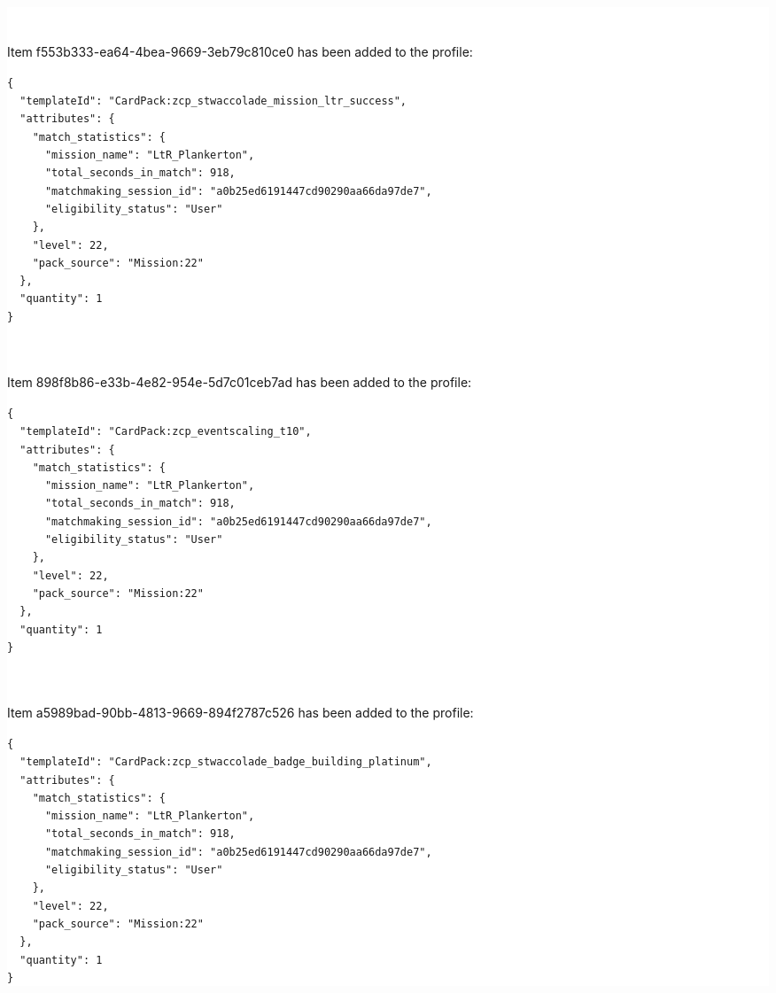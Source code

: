 <br><br>
Item f553b333-ea64-4bea-9669-3eb79c810ce0 has been added to the profile:

```
{
  "templateId": "CardPack:zcp_stwaccolade_mission_ltr_success",
  "attributes": {
    "match_statistics": {
      "mission_name": "LtR_Plankerton",
      "total_seconds_in_match": 918,
      "matchmaking_session_id": "a0b25ed6191447cd90290aa66da97de7",
      "eligibility_status": "User"
    },
    "level": 22,
    "pack_source": "Mission:22"
  },
  "quantity": 1
}
```

<br><br>
Item 898f8b86-e33b-4e82-954e-5d7c01ceb7ad has been added to the profile:

```
{
  "templateId": "CardPack:zcp_eventscaling_t10",
  "attributes": {
    "match_statistics": {
      "mission_name": "LtR_Plankerton",
      "total_seconds_in_match": 918,
      "matchmaking_session_id": "a0b25ed6191447cd90290aa66da97de7",
      "eligibility_status": "User"
    },
    "level": 22,
    "pack_source": "Mission:22"
  },
  "quantity": 1
}
```

<br><br>
Item a5989bad-90bb-4813-9669-894f2787c526 has been added to the profile:

```
{
  "templateId": "CardPack:zcp_stwaccolade_badge_building_platinum",
  "attributes": {
    "match_statistics": {
      "mission_name": "LtR_Plankerton",
      "total_seconds_in_match": 918,
      "matchmaking_session_id": "a0b25ed6191447cd90290aa66da97de7",
      "eligibility_status": "User"
    },
    "level": 22,
    "pack_source": "Mission:22"
  },
  "quantity": 1
}
```
